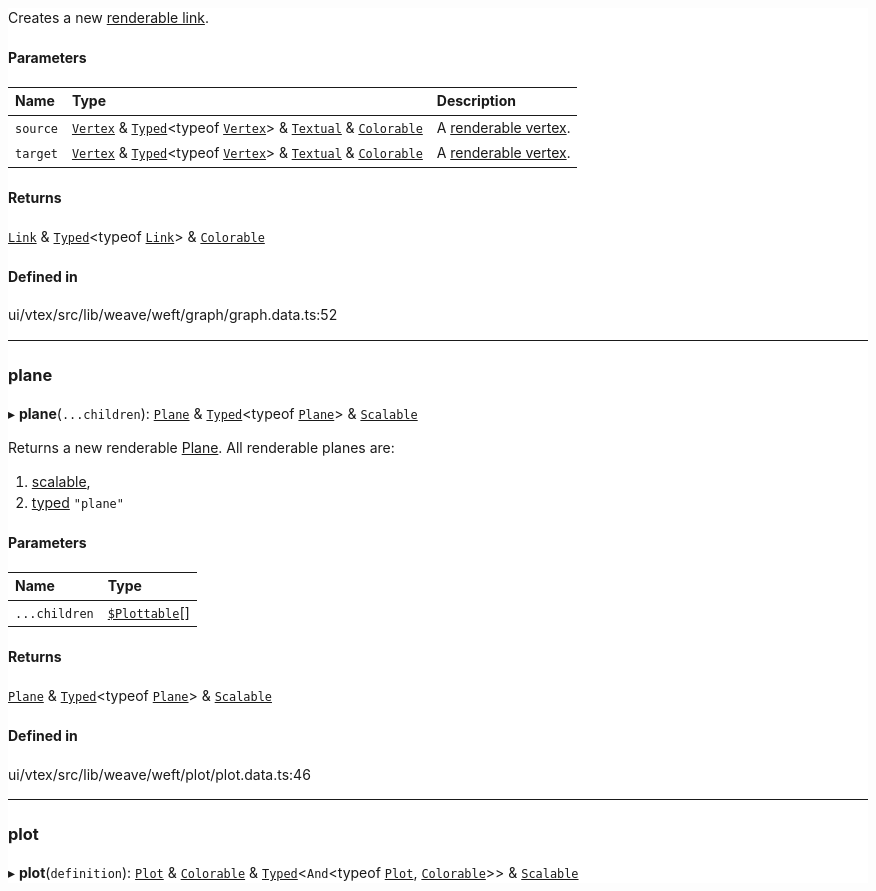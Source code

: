 Creates a new [renderable link](modules.md#$link).

#### Parameters

| Name | Type | Description |
| :------ | :------ | :------ |
| `source` | [`Vertex`](classes/Vertex.md) & [`Typed`](interfaces/Typed.md)<typeof [`Vertex`](classes/Vertex.md)\> & [`Textual`](interfaces/Textual.md) & [`Colorable`](interfaces/Colorable.md) | A [renderable vertex](modules.md#$vertex). |
| `target` | [`Vertex`](classes/Vertex.md) & [`Typed`](interfaces/Typed.md)<typeof [`Vertex`](classes/Vertex.md)\> & [`Textual`](interfaces/Textual.md) & [`Colorable`](interfaces/Colorable.md) | A [renderable vertex](modules.md#$vertex). |

#### Returns

[`Link`](classes/Link.md) & [`Typed`](interfaces/Typed.md)<typeof [`Link`](classes/Link.md)\> & [`Colorable`](interfaces/Colorable.md)

#### Defined in

ui/vtex/src/lib/weave/weft/graph/graph.data.ts:52

___

### plane

▸ **plane**(`...children`): [`Plane`](classes/Plane.md) & [`Typed`](interfaces/Typed.md)<typeof [`Plane`](classes/Plane.md)\> & [`Scalable`](interfaces/Scalable.md)

Returns a new renderable [Plane](classes/Plane.md).
All renderable planes are:

1. [scalable](modules.md#scalable),
2. [typed](modules.md#typed) `"plane"`

#### Parameters

| Name | Type |
| :------ | :------ |
| `...children` | [`$Plottable`](modules.md#$plottable)[] |

#### Returns

[`Plane`](classes/Plane.md) & [`Typed`](interfaces/Typed.md)<typeof [`Plane`](classes/Plane.md)\> & [`Scalable`](interfaces/Scalable.md)

#### Defined in

ui/vtex/src/lib/weave/weft/plot/plot.data.ts:46

___

### plot

▸ **plot**(`definition`): [`Plot`](classes/Plot.md) & [`Colorable`](interfaces/Colorable.md) & [`Typed`](interfaces/Typed.md)<`And`<typeof [`Plot`](classes/Plot.md), [`Colorable`](interfaces/Colorable.md)\>\> & [`Scalable`](interfaces/Scalable.md)
